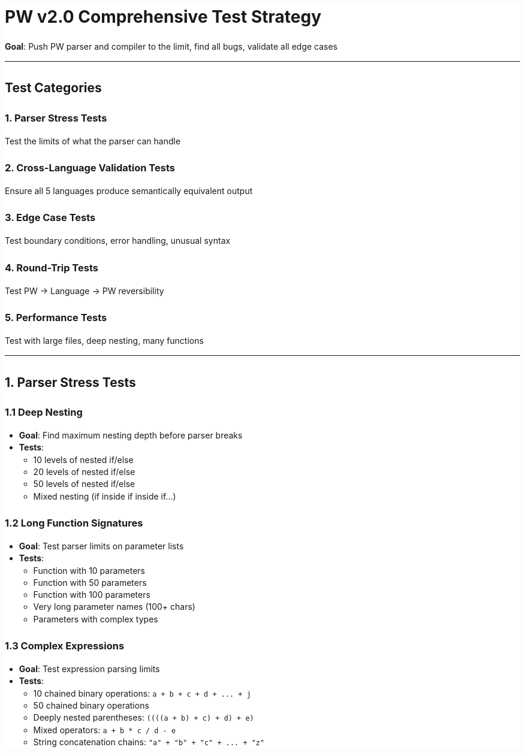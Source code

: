 # PW v2.0 Comprehensive Test Strategy

**Goal**: Push PW parser and compiler to the limit, find all bugs, validate all edge cases

---

## Test Categories

### 1. Parser Stress Tests
Test the limits of what the parser can handle

### 2. Cross-Language Validation Tests
Ensure all 5 languages produce semantically equivalent output

### 3. Edge Case Tests
Test boundary conditions, error handling, unusual syntax

### 4. Round-Trip Tests
Test PW → Language → PW reversibility

### 5. Performance Tests
Test with large files, deep nesting, many functions

---

## 1. Parser Stress Tests

### 1.1 Deep Nesting
- **Goal**: Find maximum nesting depth before parser breaks
- **Tests**:
  - 10 levels of nested if/else
  - 20 levels of nested if/else
  - 50 levels of nested if/else
  - Mixed nesting (if inside if inside if...)

### 1.2 Long Function Signatures
- **Goal**: Test parser limits on parameter lists
- **Tests**:
  - Function with 10 parameters
  - Function with 50 parameters
  - Function with 100 parameters
  - Very long parameter names (100+ chars)
  - Parameters with complex types

### 1.3 Complex Expressions
- **Goal**: Test expression parsing limits
- **Tests**:
  - 10 chained binary operations: `a + b + c + d + ... + j`
  - 50 chained binary operations
  - Deeply nested parentheses: `((((a + b) + c) + d) + e)`
  - Mixed operators: `a + b * c / d - e`
  - String concatenation chains: `"a" + "b" + "c" + ... + "z"`
